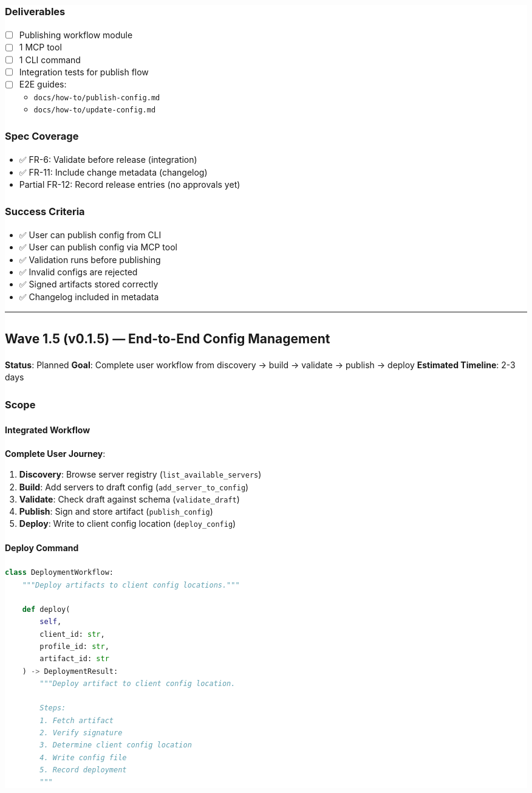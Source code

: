 ### Deliverables
- [ ] Publishing workflow module
- [ ] 1 MCP tool
- [ ] 1 CLI command
- [ ] Integration tests for publish flow
- [ ] E2E guides:
  - `docs/how-to/publish-config.md`
  - `docs/how-to/update-config.md`

### Spec Coverage
- ✅ FR-6: Validate before release (integration)
- ✅ FR-11: Include change metadata (changelog)
- Partial FR-12: Record release entries (no approvals yet)

### Success Criteria
- ✅ User can publish config from CLI
- ✅ User can publish config via MCP tool
- ✅ Validation runs before publishing
- ✅ Invalid configs are rejected
- ✅ Signed artifacts stored correctly
- ✅ Changelog included in metadata

---

## Wave 1.5 (v0.1.5) — End-to-End Config Management

**Status**: Planned
**Goal**: Complete user workflow from discovery → build → validate → publish → deploy
**Estimated Timeline**: 2-3 days

### Scope

#### Integrated Workflow

**Complete User Journey**:
1. **Discovery**: Browse server registry (`list_available_servers`)
2. **Build**: Add servers to draft config (`add_server_to_config`)
3. **Validate**: Check draft against schema (`validate_draft`)
4. **Publish**: Sign and store artifact (`publish_config`)
5. **Deploy**: Write to client config location (`deploy_config`)

#### Deploy Command

```python
class DeploymentWorkflow:
    """Deploy artifacts to client config locations."""

    def deploy(
        self,
        client_id: str,
        profile_id: str,
        artifact_id: str
    ) -> DeploymentResult:
        """Deploy artifact to client config location.

        Steps:
        1. Fetch artifact
        2. Verify signature
        3. Determine client config location
        4. Write config file
        5. Record deployment
        """
```
